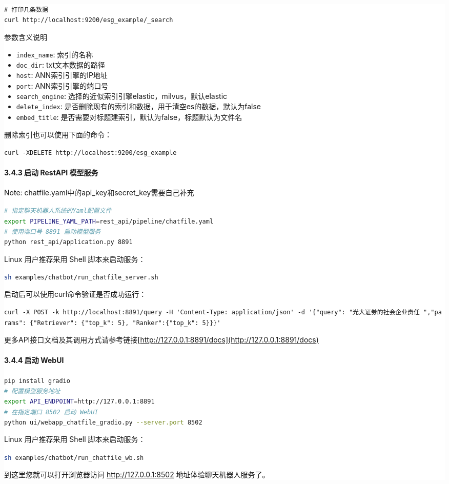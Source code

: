 ```
# 打印几条数据
curl http://localhost:9200/esg_example/_search
```

参数含义说明
* `index_name`: 索引的名称
* `doc_dir`: txt文本数据的路径
* `host`: ANN索引引擎的IP地址
* `port`: ANN索引引擎的端口号
* `search_engine`: 选择的近似索引引擎elastic，milvus，默认elastic
* `delete_index`: 是否删除现有的索引和数据，用于清空es的数据，默认为false
* `embed_title`: 是否需要对标题建索引，默认为false，标题默认为文件名

删除索引也可以使用下面的命令：

```
curl -XDELETE http://localhost:9200/esg_example
```

#### 3.4.3 启动 RestAPI 模型服务
Note: chatfile.yaml中的api_key和secret_key需要自己补充
```bash
# 指定聊天机器人系统的Yaml配置文件
export PIPELINE_YAML_PATH=rest_api/pipeline/chatfile.yaml
# 使用端口号 8891 启动模型服务
python rest_api/application.py 8891
```
Linux 用户推荐采用 Shell 脚本来启动服务：

```bash
sh examples/chatbot/run_chatfile_server.sh
```
启动后可以使用curl命令验证是否成功运行：

```
curl -X POST -k http://localhost:8891/query -H 'Content-Type: application/json' -d '{"query": "光大证券的社会企业责任 ","params": {"Retriever": {"top_k": 5}, "Ranker":{"top_k": 5}}}'
```

更多API接口文档及其调用方式请参考链接[http://127.0.0.1:8891/docs](http://127.0.0.1:8891/docs)

#### 3.4.4 启动 WebUI
```bash
pip install gradio
# 配置模型服务地址
export API_ENDPOINT=http://127.0.0.1:8891
# 在指定端口 8502 启动 WebUI
python ui/webapp_chatfile_gradio.py --server.port 8502
```
Linux 用户推荐采用 Shell 脚本来启动服务：

```bash
sh examples/chatbot/run_chatfile_wb.sh
```

到这里您就可以打开浏览器访问 http://127.0.0.1:8502 地址体验聊天机器人服务了。

